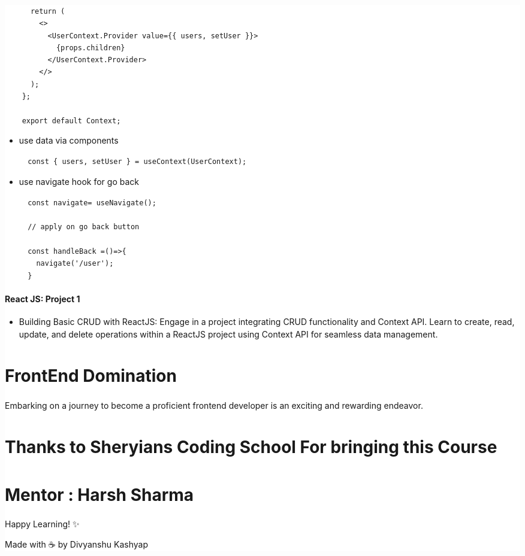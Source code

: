           return (
            <>
              <UserContext.Provider value={{ users, setUser }}>
                {props.children}
              </UserContext.Provider>
            </>
          );
        };

        export default Context;

- use data via components

        const { users, setUser } = useContext(UserContext);

- use navigate hook for go back

        const navigate= useNavigate();

        // apply on go back button

        const handleBack =()=>{
          navigate('/user');
        }

#### React JS: Project 1

- Building Basic CRUD with ReactJS: Engage in a project integrating CRUD functionality and Context API. Learn to create, read, update, and delete operations within a ReactJS project using Context API for seamless data management.

# FrontEnd Domination

Embarking on a journey to become a proficient frontend developer is an exciting and rewarding endeavor.

# Thanks to Sheryians Coding School For bringing this Course

# Mentor : Harsh Sharma

Happy Learning! ✨

Made with ☕️ by Divyanshu Kashyap
